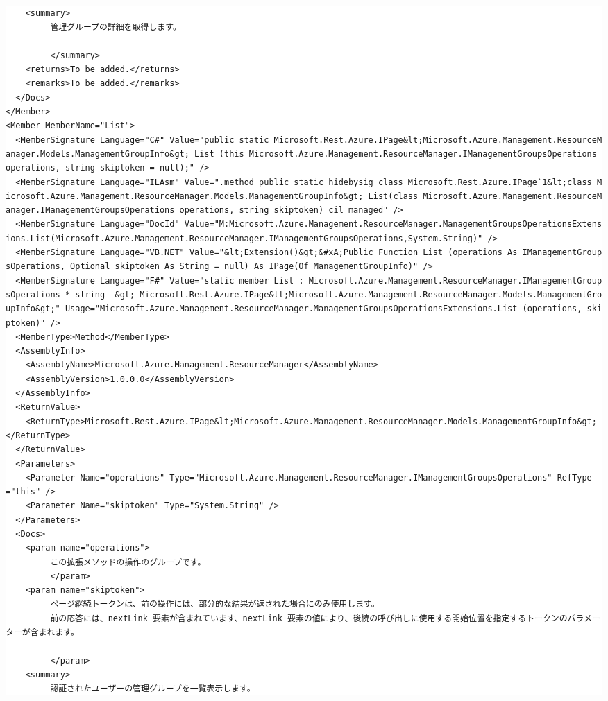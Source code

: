         <summary>
             管理グループの詳細を取得します。
            
             </summary>
        <returns>To be added.</returns>
        <remarks>To be added.</remarks>
      </Docs>
    </Member>
    <Member MemberName="List">
      <MemberSignature Language="C#" Value="public static Microsoft.Rest.Azure.IPage&lt;Microsoft.Azure.Management.ResourceManager.Models.ManagementGroupInfo&gt; List (this Microsoft.Azure.Management.ResourceManager.IManagementGroupsOperations operations, string skiptoken = null);" />
      <MemberSignature Language="ILAsm" Value=".method public static hidebysig class Microsoft.Rest.Azure.IPage`1&lt;class Microsoft.Azure.Management.ResourceManager.Models.ManagementGroupInfo&gt; List(class Microsoft.Azure.Management.ResourceManager.IManagementGroupsOperations operations, string skiptoken) cil managed" />
      <MemberSignature Language="DocId" Value="M:Microsoft.Azure.Management.ResourceManager.ManagementGroupsOperationsExtensions.List(Microsoft.Azure.Management.ResourceManager.IManagementGroupsOperations,System.String)" />
      <MemberSignature Language="VB.NET" Value="&lt;Extension()&gt;&#xA;Public Function List (operations As IManagementGroupsOperations, Optional skiptoken As String = null) As IPage(Of ManagementGroupInfo)" />
      <MemberSignature Language="F#" Value="static member List : Microsoft.Azure.Management.ResourceManager.IManagementGroupsOperations * string -&gt; Microsoft.Rest.Azure.IPage&lt;Microsoft.Azure.Management.ResourceManager.Models.ManagementGroupInfo&gt;" Usage="Microsoft.Azure.Management.ResourceManager.ManagementGroupsOperationsExtensions.List (operations, skiptoken)" />
      <MemberType>Method</MemberType>
      <AssemblyInfo>
        <AssemblyName>Microsoft.Azure.Management.ResourceManager</AssemblyName>
        <AssemblyVersion>1.0.0.0</AssemblyVersion>
      </AssemblyInfo>
      <ReturnValue>
        <ReturnType>Microsoft.Rest.Azure.IPage&lt;Microsoft.Azure.Management.ResourceManager.Models.ManagementGroupInfo&gt;</ReturnType>
      </ReturnValue>
      <Parameters>
        <Parameter Name="operations" Type="Microsoft.Azure.Management.ResourceManager.IManagementGroupsOperations" RefType="this" />
        <Parameter Name="skiptoken" Type="System.String" />
      </Parameters>
      <Docs>
        <param name="operations">
             この拡張メソッドの操作のグループです。
             </param>
        <param name="skiptoken">
             ページ継続トークンは、前の操作には、部分的な結果が返された場合にのみ使用します。
             前の応答には、nextLink 要素が含まれています、nextLink 要素の値により、後続の呼び出しに使用する開始位置を指定するトークンのパラメーターが含まれます。
             
             </param>
        <summary>
             認証されたユーザーの管理グループを一覧表示します。
            